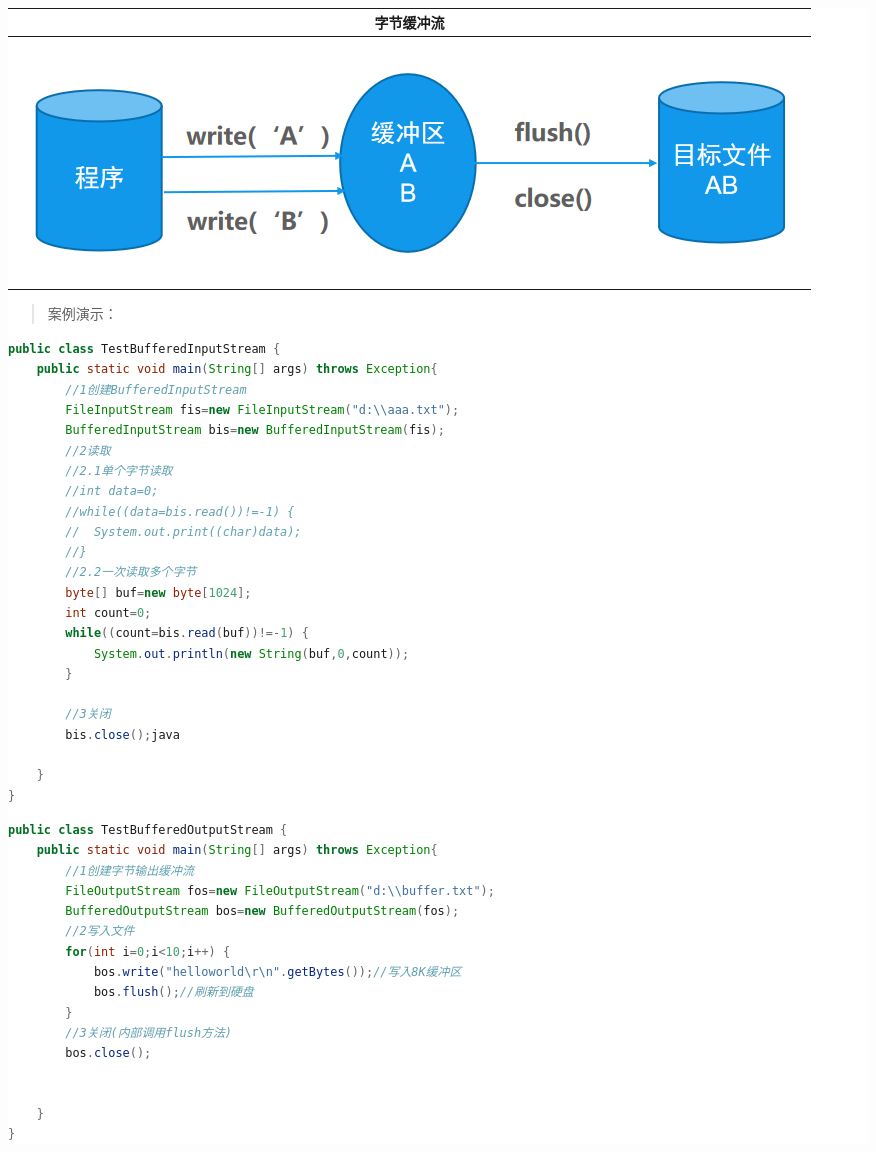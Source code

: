 |      字节缓冲流       |
| :-------------------: |
| ![](Pictures\003.png) |

> 案例演示：

```java
public class TestBufferedInputStream {
	public static void main(String[] args) throws Exception{
		//1创建BufferedInputStream
		FileInputStream fis=new FileInputStream("d:\\aaa.txt");
		BufferedInputStream bis=new BufferedInputStream(fis);
		//2读取
        //2.1单个字节读取
		//int data=0;
		//while((data=bis.read())!=-1) {
		//	System.out.print((char)data);
		//}
		//2.2一次读取多个字节
		byte[] buf=new byte[1024];
		int count=0;
		while((count=bis.read(buf))!=-1) {
			System.out.println(new String(buf,0,count));
		}
		
		//3关闭
		bis.close();java
		
	}
}
```

```java
public class TestBufferedOutputStream {
	public static void main(String[] args) throws Exception{
		//1创建字节输出缓冲流
		FileOutputStream fos=new FileOutputStream("d:\\buffer.txt");
		BufferedOutputStream bos=new BufferedOutputStream(fos);
		//2写入文件
		for(int i=0;i<10;i++) {
			bos.write("helloworld\r\n".getBytes());//写入8K缓冲区 
			bos.flush();//刷新到硬盘
		}
		//3关闭(内部调用flush方法)
		bos.close();
		
		
	}
}
```
